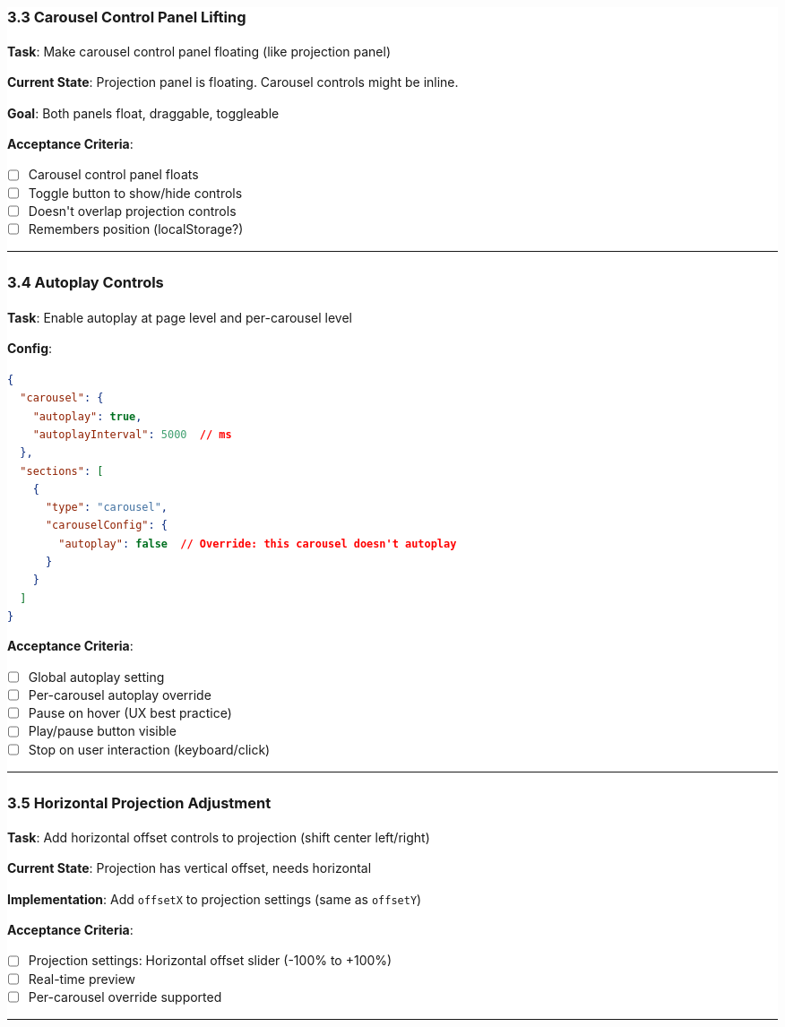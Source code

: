 ### 3.3 Carousel Control Panel Lifting

**Task**: Make carousel control panel floating (like projection panel)

**Current State**: Projection panel is floating. Carousel controls might be inline.

**Goal**: Both panels float, draggable, toggleable

**Acceptance Criteria**:
- [ ] Carousel control panel floats
- [ ] Toggle button to show/hide controls
- [ ] Doesn't overlap projection controls
- [ ] Remembers position (localStorage?)

---

### 3.4 Autoplay Controls

**Task**: Enable autoplay at page level and per-carousel level

**Config**:
```json
{
  "carousel": {
    "autoplay": true,
    "autoplayInterval": 5000  // ms
  },
  "sections": [
    {
      "type": "carousel",
      "carouselConfig": {
        "autoplay": false  // Override: this carousel doesn't autoplay
      }
    }
  ]
}
```

**Acceptance Criteria**:
- [ ] Global autoplay setting
- [ ] Per-carousel autoplay override
- [ ] Pause on hover (UX best practice)
- [ ] Play/pause button visible
- [ ] Stop on user interaction (keyboard/click)

---

### 3.5 Horizontal Projection Adjustment

**Task**: Add horizontal offset controls to projection (shift center left/right)

**Current State**: Projection has vertical offset, needs horizontal

**Implementation**: Add `offsetX` to projection settings (same as `offsetY`)

**Acceptance Criteria**:
- [ ] Projection settings: Horizontal offset slider (-100% to +100%)
- [ ] Real-time preview
- [ ] Per-carousel override supported

---